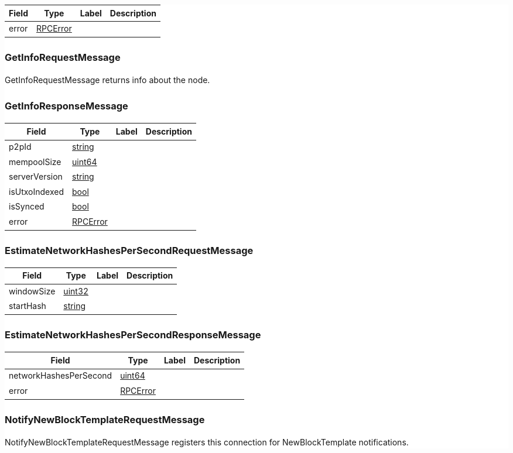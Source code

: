 | Field | Type | Label | Description |
| ----- | ---- | ----- | ----------- |
| error | [RPCError](#protowire.RPCError) |  |  |

<a name="protowire.GetInfoRequestMessage"></a>

### GetInfoRequestMessage

GetInfoRequestMessage returns info about the node.

<a name="protowire.GetInfoResponseMessage"></a>

### GetInfoResponseMessage

| Field | Type | Label | Description |
| ----- | ---- | ----- | ----------- |
| p2pId | [string](#string) |  |  |
| mempoolSize | [uint64](#uint64) |  |  |
| serverVersion | [string](#string) |  |  |
| isUtxoIndexed | [bool](#bool) |  |  |
| isSynced | [bool](#bool) |  |  |
| error | [RPCError](#protowire.RPCError) |  |  |

<a name="protowire.EstimateNetworkHashesPerSecondRequestMessage"></a>

### EstimateNetworkHashesPerSecondRequestMessage

| Field | Type | Label | Description |
| ----- | ---- | ----- | ----------- |
| windowSize | [uint32](#uint32) |  |  |
| startHash | [string](#string) |  |  |

<a name="protowire.EstimateNetworkHashesPerSecondResponseMessage"></a>

### EstimateNetworkHashesPerSecondResponseMessage

| Field | Type | Label | Description |
| ----- | ---- | ----- | ----------- |
| networkHashesPerSecond | [uint64](#uint64) |  |  |
| error | [RPCError](#protowire.RPCError) |  |  |

<a name="protowire.NotifyNewBlockTemplateRequestMessage"></a>

### NotifyNewBlockTemplateRequestMessage

NotifyNewBlockTemplateRequestMessage registers this connection for
NewBlockTemplate notifications.
